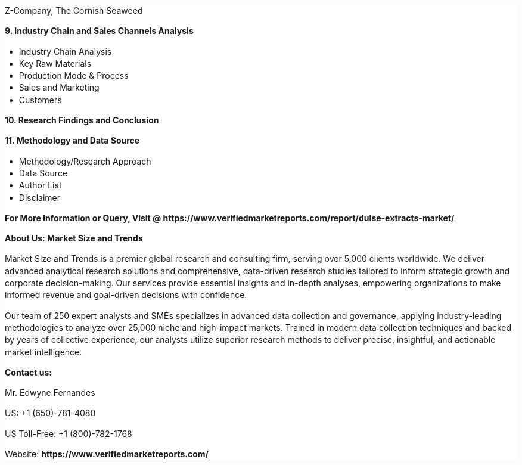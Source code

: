 Z-Company, The Cornish Seaweed</strong></p><p><strong>9. Industry Chain and Sales Channels Analysis</strong></p><ul><li>Industry Chain Analysis</li><li>Key Raw Materials</li><li>Production Mode &amp; Process</li><li>Sales and Marketing</li><li>Customers</li></ul><p><strong>10. Research Findings and Conclusion</strong></p><p><strong>11. Methodology and Data Source</strong></p><ul><li>Methodology/Research Approach</li><li>Data Source</li><li>Author List</li><li>Disclaimer</li></ul></p><p><strong>For More Information or Query, Visit @ <a href="https://www.verifiedmarketreports.com/report/dulse-extracts-market/">https://www.verifiedmarketreports.com/report/dulse-extracts-market/</a></strong></p><p><strong>About Us: Market Size and Trends</strong></p><p>Market Size and Trends is a premier global research and consulting firm, serving over 5,000 clients worldwide. We deliver advanced analytical research solutions and comprehensive, data-driven research studies tailored to inform strategic growth and corporate decision-making. Our services provide essential insights and in-depth analyses, empowering organizations to make informed revenue and goal-driven decisions with confidence.</p><p>Our team of 250 expert analysts and SMEs specializes in advanced data collection and governance, applying industry-leading methodologies to analyze over 25,000 niche and high-impact markets. Trained in modern data collection techniques and backed by years of collective experience, our analysts utilize superior research methods to deliver precise, insightful, and actionable market intelligence.</p><p><strong>Contact us:</strong></p><p>Mr. Edwyne Fernandes</p><p>US: +1 (650)-781-4080</p><p>US Toll-Free: +1 (800)-782-1768</p><p>Website: <strong><a href="https://www.verifiedmarketreports.com/">https://www.verifiedmarketreports.com/</a></strong></p>
